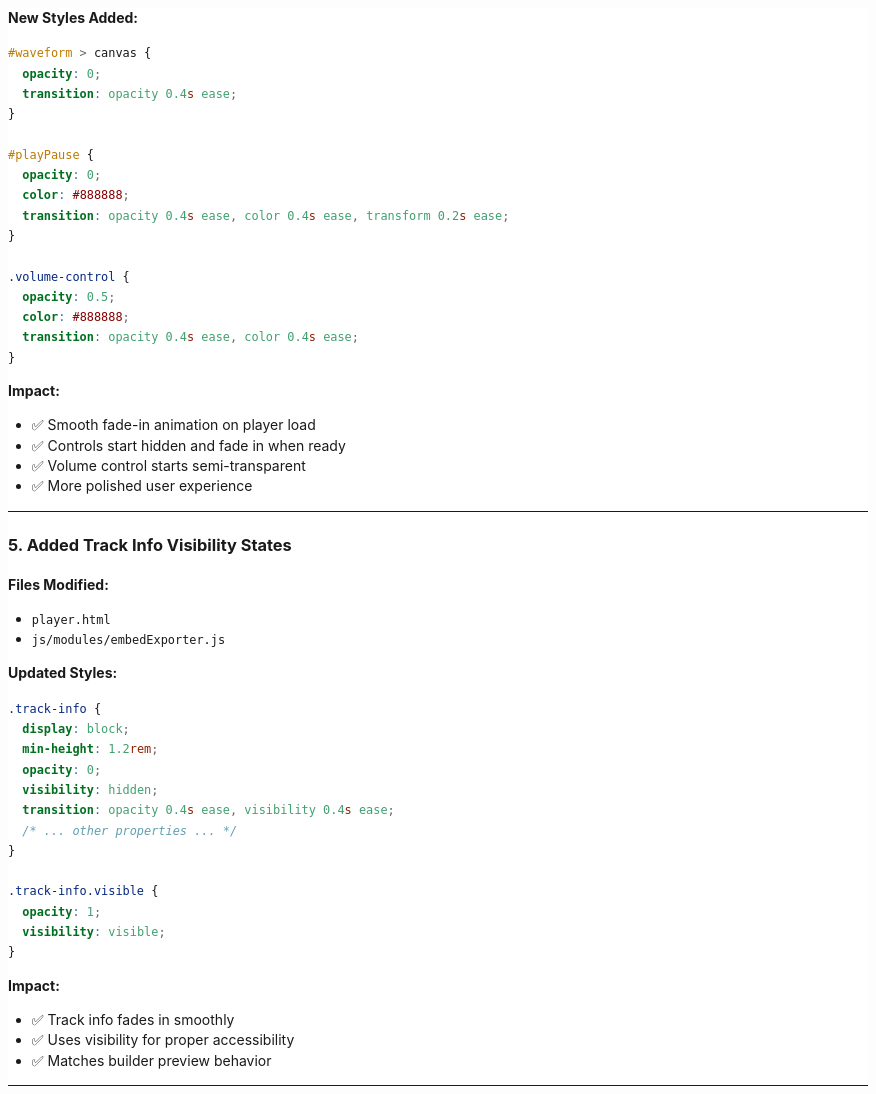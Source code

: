 **New Styles Added:**

```css
#waveform > canvas {
  opacity: 0;
  transition: opacity 0.4s ease;
}

#playPause {
  opacity: 0;
  color: #888888;
  transition: opacity 0.4s ease, color 0.4s ease, transform 0.2s ease;
}

.volume-control {
  opacity: 0.5;
  color: #888888;
  transition: opacity 0.4s ease, color 0.4s ease;
}
```

**Impact:**
- ✅ Smooth fade-in animation on player load
- ✅ Controls start hidden and fade in when ready
- ✅ Volume control starts semi-transparent
- ✅ More polished user experience

---

### 5. Added Track Info Visibility States

**Files Modified:**
- `player.html`
- `js/modules/embedExporter.js`

**Updated Styles:**

```css
.track-info {
  display: block;
  min-height: 1.2rem;
  opacity: 0;
  visibility: hidden;
  transition: opacity 0.4s ease, visibility 0.4s ease;
  /* ... other properties ... */
}

.track-info.visible {
  opacity: 1;
  visibility: visible;
}
```

**Impact:**
- ✅ Track info fades in smoothly
- ✅ Uses visibility for proper accessibility
- ✅ Matches builder preview behavior

---
